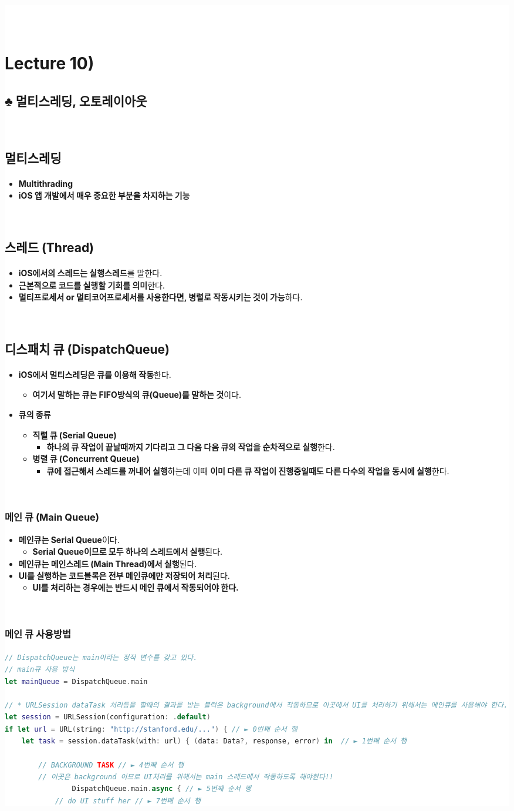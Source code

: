 

<br><br>



# Lecture 10) 

## ♣︎ 멀티스레딩, 오토레이아웃

<br>

## 멀티스레딩

- **Multithrading**
- **iOS 앱 개발에서 매우 중요한 부분을 차지하는 기능**

<br>

## 스레드 (Thread)

- **iOS에서의 스레드는 실행스레드**를 말한다.
- **근본적으로 코드를 실행할 기회를 의미**한다.
- **멀티프로세서 or 멀티코어프로세서를 사용한다면, 병렬로 작동시키는 것이 가능**하다. 

<br>

## 디스패치 큐 (DispatchQueue)

- **iOS에서 멀티스레딩은 큐를 이용해 작동**한다. 
  - **여기서 말하는 큐는  FIFO방식의  큐(Queue)를 말하는 것**이다.


- **큐의 종류**
  - **직렬 큐 (Serial Queue)**
    - **하나의 큐 작업이 끝날때까지 기다리고 그 다음 다음 큐의 작업을 순차적으로 실행**한다. 
  - **병렬 큐 (Concurrent Queue)**
    - **큐에 접근해서 스레드를 꺼내어 실행**하는데 이때 **이미 다른 큐 작업이 진행중일때도 다른 다수의 작업을 동시에 실행**한다.

<br>

### 메인 큐 (Main Queue)

- **메인큐는 Serial Queue**이다.
  - **Serial Queue이므로 모두 하나의 스레드에서 실행**된다.
- **메인큐는 메인스레드 (Main Thread)에서 실행**된다.
- **UI를 실행하는 코드블록은 전부 메인큐에만 저장되어 처리**된다.
  - **UI를 처리하는 경우에는 반드시 메인 큐에서 작동되어야 한다.**

<br>

### 메인 큐 사용방법

~~~ swift
// DispatchQueue는 main이라는 정적 변수를 갖고 있다.
// main큐 사용 방식
let mainQueue = DispatchQueue.main

// * URLSession dataTask 처리등을 할때의 결과를 받는 블럭은 background에서 작동하므로 이곳에서 UI를 처리하기 위해서는 메인큐를 사용해야 한다. 
let session = URLSession(configuration: .default)  
if let url = URL(string: "http://stanford.edu/...") { // ► 0번째 순서 행
  	let task = session.dataTask(with: url) { (data: Data?, response, error) in  // ► 1번째 순서 행
    		
        // BACKGROUND TASK // ► 4번째 순서 행
        // 이곳은 background 이므로 UI처리를 위해서는 main 스레드에서 작동하도록 해야한다!!
				DispatchQueue.main.async { // ► 5번째 순서 행
          	// do UI stuff her // ► 7번째 순서 행
~~~